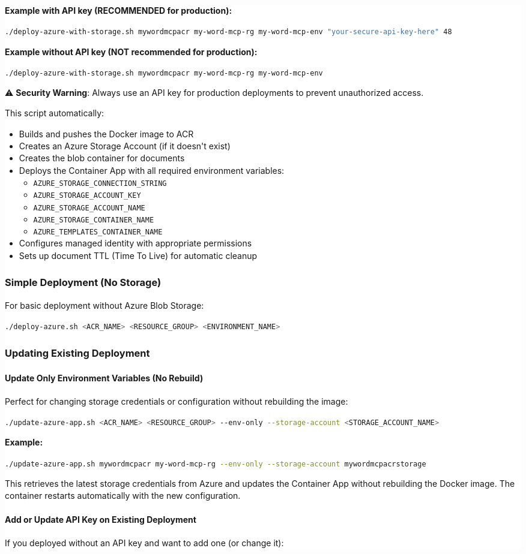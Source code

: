**Example with API key (RECOMMENDED for production):**
```bash
./deploy-azure-with-storage.sh mywordmcpacr my-word-mcp-rg my-word-mcp-env "your-secure-api-key-here" 48
```

**Example without API key (NOT recommended for production):**
```bash
./deploy-azure-with-storage.sh mywordmcpacr my-word-mcp-rg my-word-mcp-env
```

⚠️ **Security Warning**: Always use an API key for production deployments to prevent unauthorized access.

This script automatically:
- Builds and pushes the Docker image to ACR
- Creates an Azure Storage Account (if it doesn't exist)
- Creates the blob container for documents
- Deploys the Container App with all required environment variables:
  - `AZURE_STORAGE_CONNECTION_STRING`
  - `AZURE_STORAGE_ACCOUNT_KEY`
  - `AZURE_STORAGE_ACCOUNT_NAME`
  - `AZURE_STORAGE_CONTAINER_NAME`
  - `AZURE_TEMPLATES_CONTAINER_NAME`
- Configures managed identity with appropriate permissions
- Sets up document TTL (Time To Live) for automatic cleanup

### Simple Deployment (No Storage)

For basic deployment without Azure Blob Storage:

```bash
./deploy-azure.sh <ACR_NAME> <RESOURCE_GROUP> <ENVIRONMENT_NAME>
```

### Updating Existing Deployment

#### Update Only Environment Variables (No Rebuild)

Perfect for changing storage credentials or configuration without rebuilding the image:

```bash
./update-azure-app.sh <ACR_NAME> <RESOURCE_GROUP> --env-only --storage-account <STORAGE_ACCOUNT_NAME>
```

**Example:**
```bash
./update-azure-app.sh mywordmcpacr my-word-mcp-rg --env-only --storage-account mywordmcpacrstorage
```

This retrieves the latest storage credentials from Azure and updates the Container App without rebuilding the Docker image. The container restarts automatically with the new configuration.

#### Add or Update API Key on Existing Deployment

If you deployed without an API key and want to add one (or change it):
